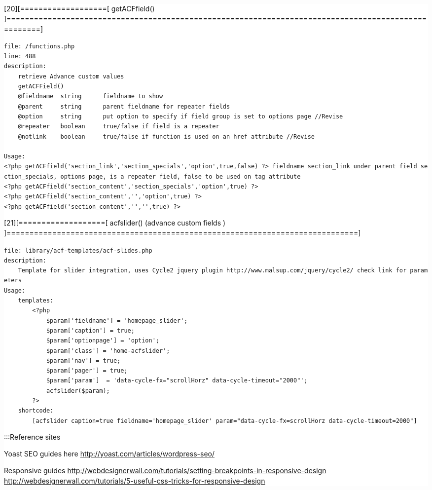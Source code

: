 	
[20][===================[ getACFfield() ]====================================================================================================]	

	file: /functions.php
	line: 488	
	description:
		retrieve Advance custom values
		getACFField()
		@fieldname	string		fieldname to show
		@parent		string		parent fieldname for repeater fields
		@option		string		put option to specify if field group is set to options page //Revise
		@repeater	boolean		true/false if field is a repeater
		@notlink	boolean		true/false if function is used on an href attribute //Revise
	
	Usage:	
	<?php getACFfield('section_link','section_specials','option',true,false) ?>	fieldname section_link under parent field section_specials, options page, is a repeater field, false to be used on tag attribute
	<?php getACFfield('section_content','section_specials','option',true) ?>		
	<?php getACFfield('section_content','','option',true) ?>
	<?php getACFfield('section_content','','',true) ?>
	

[21][===================[ acfslider() (advance custom fields ) ]=============================================================================]	

	file: library/acf-templates/acf-slides.php
	description:
		Template for slider integration, uses Cycle2 jquery plugin http://www.malsup.com/jquery/cycle2/ check link for parameters
	Usage:
		templates:
			<?php 
				$param['fieldname'] = 'homepage_slider';
				$param['caption'] = true;
				$param['optionpage'] = 'option';
				$param['class'] = 'home-acfslider';
				$param['nav'] = true;
				$param['pager'] = true;
				$param['param']  = 'data-cycle-fx="scrollHorz" data-cycle-timeout="2000"';
				acfslider($param); 
			?>
		shortcode:
			[acfslider caption=true fieldname='homepage_slider' param="data-cycle-fx=scrollHorz data-cycle-timeout=2000"]
			
			
:::Reference sites

Yoast SEO guides here
http://yoast.com/articles/wordpress-seo/

Responsive guides
http://webdesignerwall.com/tutorials/setting-breakpoints-in-responsive-design
http://webdesignerwall.com/tutorials/5-useful-css-tricks-for-responsive-design
